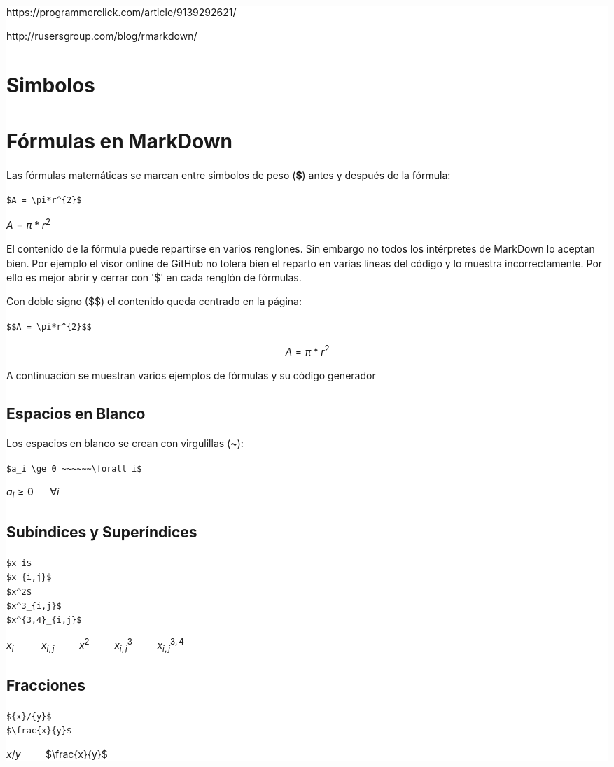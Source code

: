 https://programmerclick.com/article/9139292621/

http://rusersgroup.com/blog/rmarkdown/


# Simbolos


# Fórmulas en MarkDown

Las fórmulas matemáticas se marcan entre simbolos de peso (**\$**) antes y después de la fórmula:
```
$A = \pi*r^{2}$ 
```
$A = \pi*r^{2}$ 

El contenido de la fórmula puede repartirse en varios renglones. Sin embargo no todos los intérpretes de MarkDown lo aceptan bien. Por ejemplo el visor online de GitHub no tolera bien el reparto en varias líneas del código y lo muestra incorrectamente. Por ello es mejor abrir y cerrar con '$' en cada renglón de fórmulas.

Con doble signo (\$\$) el contenido queda centrado en la página:
```
$$A = \pi*r^{2}$$
```
$$A = \pi*r^{2}$$

A continuación se muestran varios ejemplos de fórmulas y su código generador

## Espacios en Blanco
Los espacios en blanco se crean con virgulillas (**~**):
```
$a_i \ge 0 ~~~~~~\forall i$
```
$a_i \ge 0 ~~~~~~\forall i$

## Subíndices y Superíndices
```
$x_i$
$x_{i,j}$ 
$x^2$ 
$x^3_{i,j}$ 
$x^{3,4}_{i,j}$
```
$x_i  ~~~~~~~~~$
$x_{i,j}  ~~~~~~~~$
$x^2  ~~~~~~~~$
$x^3_{i,j}  ~~~~~~~~$
$x^{3,4}_{i,j}$

## Fracciones
```
${x}/{y}$ 
$\frac{x}{y}$
```
${x}/{y}  ~~~~~~~~$ 
$\frac{x}{y}$
